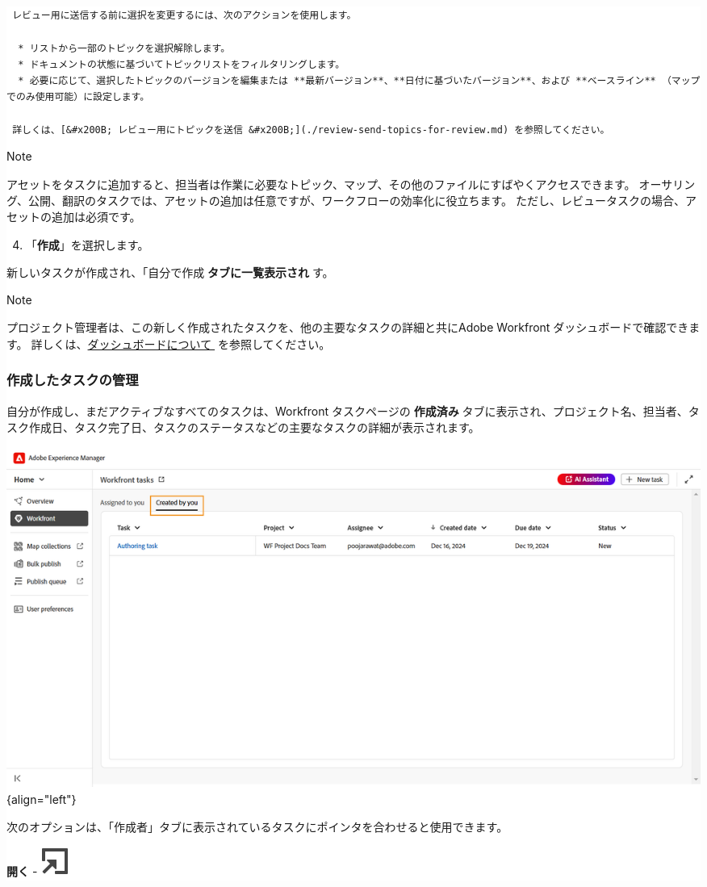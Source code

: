      レビュー用に送信する前に選択を変更するには、次のアクションを使用します。

      * リストから一部のトピックを選択解除します。
      * ドキュメントの状態に基づいてトピックリストをフィルタリングします。
      * 必要に応じて、選択したトピックのバージョンを編集または **最新バージョン**、**日付に基づいたバージョン**、および **ベースライン** （マップでのみ使用可能）に設定します。

     詳しくは、[&#x200B; レビュー用にトピックを送信 &#x200B;](./review-send-topics-for-review.md) を参照してください。


   >[!NOTE]
   >
   > アセットをタスクに追加すると、担当者は作業に必要なトピック、マップ、その他のファイルにすばやくアクセスできます。 オーサリング、公開、翻訳のタスクでは、アセットの追加は任意ですが、ワークフローの効率化に役立ちます。 ただし、レビュータスクの場合、アセットの追加は必須です。

4. 「**作成**」を選択します。

新しいタスクが作成され、「自分で作成 **タブに一覧表示され** す。

>[!NOTE]
>
> プロジェクト管理者は、この新しく作成されたタスクを、他の主要なタスクの詳細と共にAdobe Workfront ダッシュボードで確認できます。 詳しくは、[&#x200B; ダッシュボードについて &#x200B;](https://experienceleague.adobe.com/ja/docs/workfront/using/reporting/dashboards/understand-dashboards/understand-dashboards) を参照してください。

### 作成したタスクの管理

自分が作成し、まだアクティブなすべてのタスクは、Workfront タスクページの **作成済み** タブに表示され、プロジェクト名、担当者、タスク作成日、タスク完了日、タスクのステータスなどの主要なタスクの詳細が表示されます。

![](./images/workfront-tasks-created-by-you.png){align="left"}

次のオプションは、「作成者」タブに表示されているタスクにポインタを合わせると使用できます。

**開く** - ![](images/Smock_OpenIn_18_N.svg)
